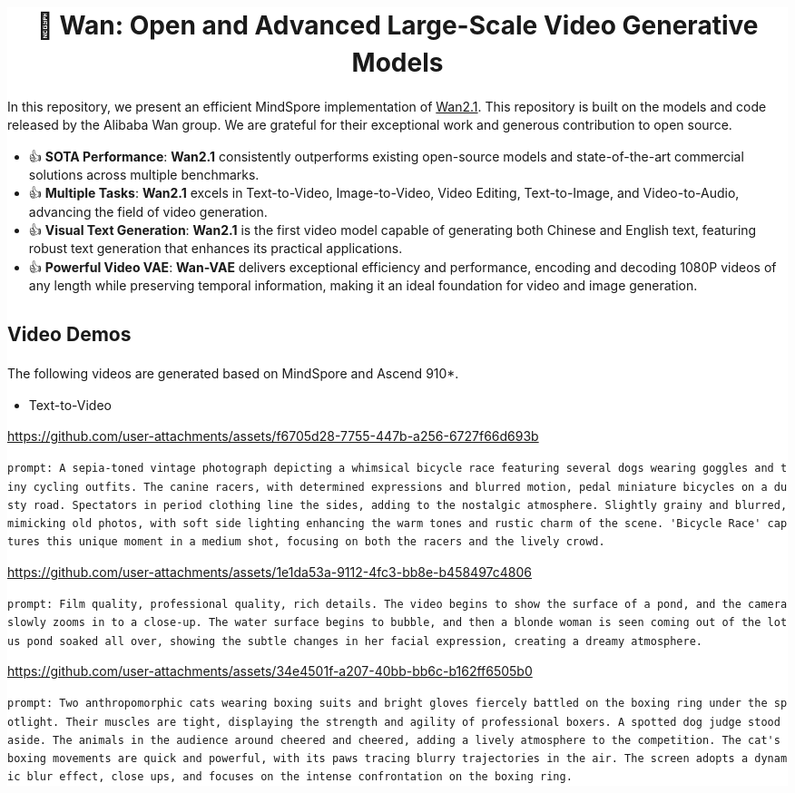 <div align="center">
<h1>🚀 Wan: Open and Advanced Large-Scale Video Generative Models </h1>

</div>

In this repository, we present an efficient MindSpore implementation of [Wan2.1](https://github.com/Wan-Video/Wan2.1). This repository is built on the models and code released by the Alibaba Wan group. We are grateful for their exceptional work and generous contribution to open source.

- 👍 **SOTA Performance**: **Wan2.1** consistently outperforms existing open-source models and state-of-the-art commercial solutions across multiple benchmarks.
- 👍 **Multiple Tasks**: **Wan2.1** excels in Text-to-Video, Image-to-Video, Video Editing, Text-to-Image, and Video-to-Audio, advancing the field of video generation.
- 👍 **Visual Text Generation**: **Wan2.1** is the first video model capable of generating both Chinese and English text, featuring robust text generation that enhances its practical applications.
- 👍 **Powerful Video VAE**: **Wan-VAE** delivers exceptional efficiency and performance, encoding and decoding 1080P videos of any length while preserving temporal information, making it an ideal foundation for video and image generation.


## Video Demos

The following videos are generated based on MindSpore and Ascend 910*.

- Text-to-Video

https://github.com/user-attachments/assets/f6705d28-7755-447b-a256-6727f66d693b

```text
prompt: A sepia-toned vintage photograph depicting a whimsical bicycle race featuring several dogs wearing goggles and tiny cycling outfits. The canine racers, with determined expressions and blurred motion, pedal miniature bicycles on a dusty road. Spectators in period clothing line the sides, adding to the nostalgic atmosphere. Slightly grainy and blurred, mimicking old photos, with soft side lighting enhancing the warm tones and rustic charm of the scene. 'Bicycle Race' captures this unique moment in a medium shot, focusing on both the racers and the lively crowd.
```

https://github.com/user-attachments/assets/1e1da53a-9112-4fc3-bb8e-b458497c4806

```text
prompt: Film quality, professional quality, rich details. The video begins to show the surface of a pond, and the camera slowly zooms in to a close-up. The water surface begins to bubble, and then a blonde woman is seen coming out of the lotus pond soaked all over, showing the subtle changes in her facial expression, creating a dreamy atmosphere.
```

https://github.com/user-attachments/assets/34e4501f-a207-40bb-bb6c-b162ff6505b0

```text
prompt: Two anthropomorphic cats wearing boxing suits and bright gloves fiercely battled on the boxing ring under the spotlight. Their muscles are tight, displaying the strength and agility of professional boxers. A spotted dog judge stood aside. The animals in the audience around cheered and cheered, adding a lively atmosphere to the competition. The cat's boxing movements are quick and powerful, with its paws tracing blurry trajectories in the air. The screen adopts a dynamic blur effect, close ups, and focuses on the intense confrontation on the boxing ring.
```
